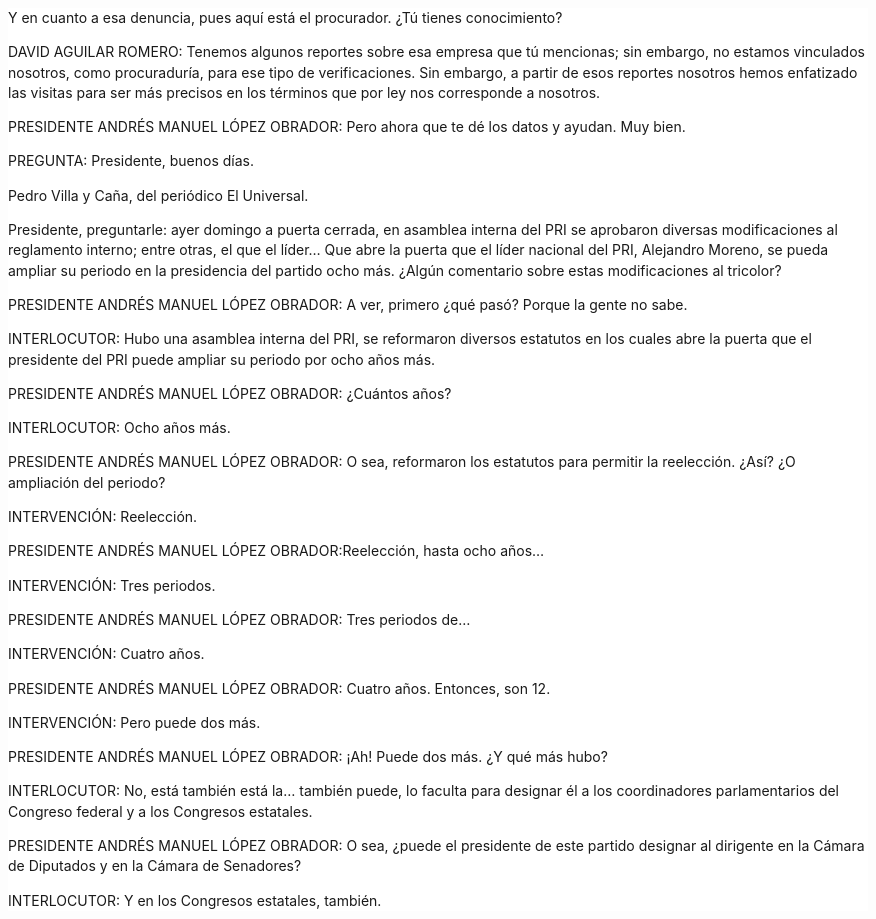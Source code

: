 Y en cuanto a esa denuncia, pues aquí está el procurador. ¿Tú tienes
conocimiento?

DAVID AGUILAR ROMERO: Tenemos algunos reportes sobre esa empresa que tú
mencionas; sin embargo, no estamos vinculados nosotros, como procuraduría,
para ese tipo de verificaciones. Sin embargo, a partir de esos reportes
nosotros hemos enfatizado las visitas para ser más precisos en los términos
que por ley nos corresponde a nosotros.

PRESIDENTE ANDRÉS MANUEL LÓPEZ OBRADOR: Pero ahora que te dé los datos y
ayudan. Muy bien.

PREGUNTA: Presidente, buenos días.

Pedro Villa y Caña, del periódico El Universal.

Presidente, preguntarle: ayer domingo a puerta cerrada, en asamblea interna
del PRI se aprobaron diversas modificaciones al reglamento interno; entre
otras, el que el líder… Que abre la puerta que el líder nacional del PRI,
Alejandro Moreno, se pueda ampliar su periodo en la presidencia del partido
ocho más. ¿Algún comentario sobre estas modificaciones al tricolor?

PRESIDENTE ANDRÉS MANUEL LÓPEZ OBRADOR: A ver, primero ¿qué pasó? Porque la
gente no sabe.

INTERLOCUTOR: Hubo una asamblea interna del PRI, se reformaron diversos
estatutos en los cuales abre la puerta que el presidente del PRI puede ampliar
su periodo por ocho años más.

PRESIDENTE ANDRÉS MANUEL LÓPEZ OBRADOR: ¿Cuántos años?

INTERLOCUTOR: Ocho años más.

PRESIDENTE ANDRÉS MANUEL LÓPEZ OBRADOR: O sea, reformaron los estatutos para
permitir la reelección. ¿Así? ¿O ampliación del periodo?

INTERVENCIÓN: Reelección.

PRESIDENTE ANDRÉS MANUEL LÓPEZ OBRADOR:Reelección, hasta ocho años…

INTERVENCIÓN: Tres periodos.

PRESIDENTE ANDRÉS MANUEL LÓPEZ OBRADOR: Tres periodos de…

INTERVENCIÓN: Cuatro años.

PRESIDENTE ANDRÉS MANUEL LÓPEZ OBRADOR: Cuatro años. Entonces, son 12.

INTERVENCIÓN: Pero puede dos más.

PRESIDENTE ANDRÉS MANUEL LÓPEZ OBRADOR: ¡Ah! Puede dos más. ¿Y qué más hubo?

INTERLOCUTOR: No, está también está la… también puede, lo faculta para
designar él a los coordinadores parlamentarios del Congreso federal y a los
Congresos estatales.

PRESIDENTE ANDRÉS MANUEL LÓPEZ OBRADOR: O sea, ¿puede el presidente de este
partido designar al dirigente en la Cámara de Diputados y en la Cámara de
Senadores?

INTERLOCUTOR: Y en los Congresos estatales, también.
